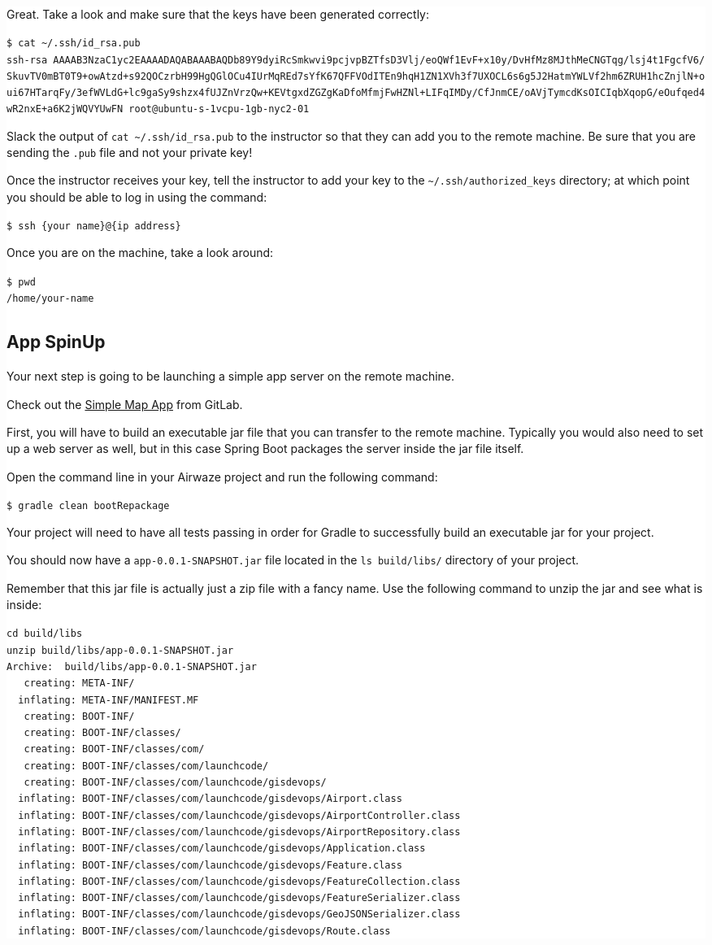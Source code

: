 Great.  Take a look and make sure that the keys have been generated correctly:
```nohighlight
$ cat ~/.ssh/id_rsa.pub
ssh-rsa AAAAB3NzaC1yc2EAAAADAQABAAABAQDb89Y9dyiRcSmkwvi9pcjvpBZTfsD3Vlj/eoQWf1EvF+x10y/DvHfMz8MJthMeCNGTqg/lsj4t1FgcfV6/SkuvTV0mBT0T9+owAtzd+s92QOCzrbH99HgQGlOCu4IUrMqREd7sYfK67QFFVOdITEn9hqH1ZN1XVh3f7UXOCL6s6g5J2HatmYWLVf2hm6ZRUH1hcZnjlN+oui67HTarqFy/3efWVLdG+lc9gaSy9shzx4fUJZnVrzQw+KEVtgxdZGZgKaDfoMfmjFwHZNl+LIFqIMDy/CfJnmCE/oAVjTymcdKsOICIqbXqopG/eOufqed4wR2nxE+a6K2jWQVYUwFN root@ubuntu-s-1vcpu-1gb-nyc2-01
```

Slack the output of `cat ~/.ssh/id_rsa.pub` to the instructor so that they can add you to the remote machine.  Be sure that you are sending the `.pub` file and not your private key!

Once the instructor receives your key, tell the instructor to add  your key to the `~/.ssh/authorized_keys` directory; at which point you should be able to log in using the command:
```
$ ssh {your name}@{ip address}
```

Once you are on the machine, take a look around:
```
$ pwd  
/home/your-name
```

## App SpinUp

Your next step is going to be launching a simple app server on the remote machine.

Check out the [Simple Map App](https://gitlab.com/LaunchCodeTraining/simple-map-app) from GitLab.

First, you will have to build an executable jar file that you can transfer to the remote machine.  Typically you would also need to set up a web server as well, but in this case Spring Boot packages the server inside the jar file itself.

Open the command line in your Airwaze project and run the following command:
```nohighlight
$ gradle clean bootRepackage
```
<aside class="aside-note" markdown="1">
  Your project will need to have all tests passing in order for Gradle to successfully build an executable jar for your project.
</aside>

You should now have a `app-0.0.1-SNAPSHOT.jar` file located in the `ls build/libs/` directory of your project.

Remember that this jar file is actually just a zip file with a fancy name.  Use the following command to unzip the jar and see what is inside:
```nohighlight
cd build/libs
unzip build/libs/app-0.0.1-SNAPSHOT.jar
Archive:  build/libs/app-0.0.1-SNAPSHOT.jar
   creating: META-INF/
  inflating: META-INF/MANIFEST.MF    
   creating: BOOT-INF/
   creating: BOOT-INF/classes/
   creating: BOOT-INF/classes/com/
   creating: BOOT-INF/classes/com/launchcode/
   creating: BOOT-INF/classes/com/launchcode/gisdevops/
  inflating: BOOT-INF/classes/com/launchcode/gisdevops/Airport.class  
  inflating: BOOT-INF/classes/com/launchcode/gisdevops/AirportController.class  
  inflating: BOOT-INF/classes/com/launchcode/gisdevops/AirportRepository.class  
  inflating: BOOT-INF/classes/com/launchcode/gisdevops/Application.class  
  inflating: BOOT-INF/classes/com/launchcode/gisdevops/Feature.class  
  inflating: BOOT-INF/classes/com/launchcode/gisdevops/FeatureCollection.class  
  inflating: BOOT-INF/classes/com/launchcode/gisdevops/FeatureSerializer.class  
  inflating: BOOT-INF/classes/com/launchcode/gisdevops/GeoJSONSerializer.class  
  inflating: BOOT-INF/classes/com/launchcode/gisdevops/Route.class  
```